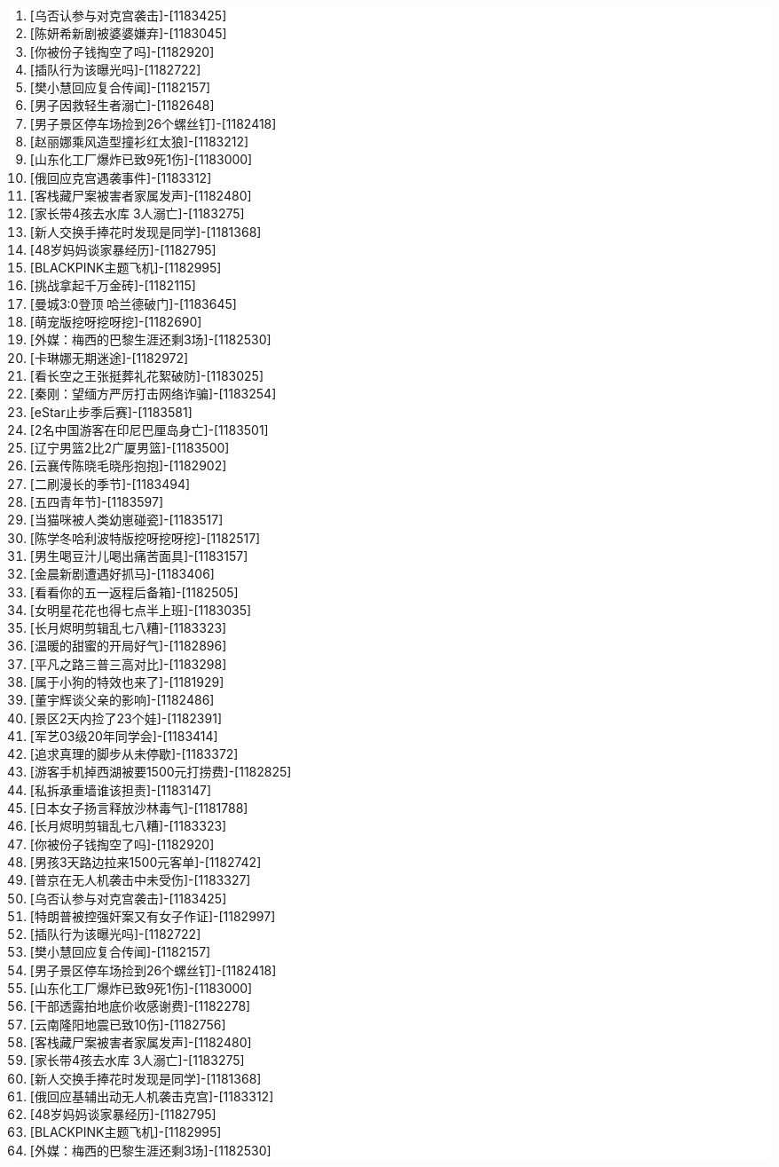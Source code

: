 1. [乌否认参与对克宫袭击]-[1183425]
1. [陈妍希新剧被婆婆嫌弃]-[1183045]
1. [你被份子钱掏空了吗]-[1182920]
1. [插队行为该曝光吗]-[1182722]
1. [樊小慧回应复合传闻]-[1182157]
1. [男子因救轻生者溺亡]-[1182648]
1. [男子景区停车场捡到26个螺丝钉]-[1182418]
1. [赵丽娜乘风造型撞衫红太狼]-[1183212]
1. [山东化工厂爆炸已致9死1伤]-[1183000]
1. [俄回应克宫遇袭事件]-[1183312]
1. [客栈藏尸案被害者家属发声]-[1182480]
1. [家长带4孩去水库 3人溺亡]-[1183275]
1. [新人交换手捧花时发现是同学]-[1181368]
1. [48岁妈妈谈家暴经历]-[1182795]
1. [BLACKPINK主题飞机]-[1182995]
1. [挑战拿起千万金砖]-[1182115]
1. [曼城3:0登顶 哈兰德破门]-[1183645]
1. [萌宠版挖呀挖呀挖]-[1182690]
1. [外媒：梅西的巴黎生涯还剩3场]-[1182530]
1. [卡琳娜无期迷途]-[1182972]
1. [看长空之王张挺葬礼花絮破防]-[1183025]
1. [秦刚：望缅方严厉打击网络诈骗]-[1183254]
1. [eStar止步季后赛]-[1183581]
1. [2名中国游客在印尼巴厘岛身亡]-[1183501]
1. [辽宁男篮2比2广厦男篮]-[1183500]
1. [云襄传陈晓毛晓彤抱抱]-[1182902]
1. [二刷漫长的季节]-[1183494]
1. [五四青年节]-[1183597]
1. [当猫咪被人类幼崽碰瓷]-[1183517]
1. [陈学冬哈利波特版挖呀挖呀挖]-[1182517]
1. [男生喝豆汁儿喝出痛苦面具]-[1183157]
1. [金晨新剧遭遇好抓马]-[1183406]
1. [看看你的五一返程后备箱]-[1182505]
1. [女明星花花也得七点半上班]-[1183035]
1. [长月烬明剪辑乱七八糟]-[1183323]
1. [温暖的甜蜜的开局好气]-[1182896]
1. [平凡之路三普三高对比]-[1183298]
1. [属于小狗的特效也来了]-[1181929]
1. [董宇辉谈父亲的影响]-[1182486]
1. [景区2天内捡了23个娃]-[1182391]
1. [军艺03级20年同学会]-[1183414]
1. [追求真理的脚步从未停歇]-[1183372]
1. [游客手机掉西湖被要1500元打捞费]-[1182825]
1. [私拆承重墙谁该担责]-[1183147]
1. [日本女子扬言释放沙林毒气]-[1181788]
1. [长月烬明剪辑乱七八糟]-[1183323]
1. [你被份子钱掏空了吗]-[1182920]
1. [男孩3天路边拉来1500元客单]-[1182742]
1. [普京在无人机袭击中未受伤]-[1183327]
1. [乌否认参与对克宫袭击]-[1183425]
1. [特朗普被控强奸案又有女子作证]-[1182997]
1. [插队行为该曝光吗]-[1182722]
1. [樊小慧回应复合传闻]-[1182157]
1. [男子景区停车场捡到26个螺丝钉]-[1182418]
1. [山东化工厂爆炸已致9死1伤]-[1183000]
1. [干部透露拍地底价收感谢费]-[1182278]
1. [云南隆阳地震已致10伤]-[1182756]
1. [客栈藏尸案被害者家属发声]-[1182480]
1. [家长带4孩去水库 3人溺亡]-[1183275]
1. [新人交换手捧花时发现是同学]-[1181368]
1. [俄回应基辅出动无人机袭击克宫]-[1183312]
1. [48岁妈妈谈家暴经历]-[1182795]
1. [BLACKPINK主题飞机]-[1182995]
1. [外媒：梅西的巴黎生涯还剩3场]-[1182530]